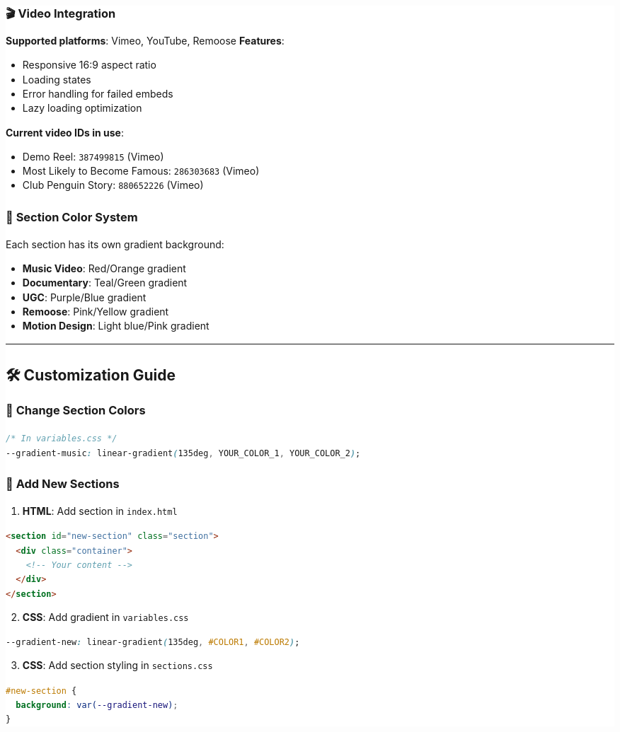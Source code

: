 ### 🎬 **Video Integration**
**Supported platforms**: Vimeo, YouTube, Remoose
**Features**:
- Responsive 16:9 aspect ratio
- Loading states
- Error handling for failed embeds
- Lazy loading optimization

**Current video IDs in use**:
- Demo Reel: `387499815` (Vimeo)
- Most Likely to Become Famous: `286303683` (Vimeo)
- Club Penguin Story: `880652226` (Vimeo)

### 🌈 **Section Color System**
Each section has its own gradient background:
- **Music Video**: Red/Orange gradient
- **Documentary**: Teal/Green gradient  
- **UGC**: Purple/Blue gradient
- **Remoose**: Pink/Yellow gradient
- **Motion Design**: Light blue/Pink gradient

---

## 🛠️ Customization Guide

### 🎨 **Change Section Colors**
```css
/* In variables.css */
--gradient-music: linear-gradient(135deg, YOUR_COLOR_1, YOUR_COLOR_2);
```

### 📝 **Add New Sections**
1. **HTML**: Add section in `index.html`
```html
<section id="new-section" class="section">
  <div class="container">
    <!-- Your content -->
  </div>
</section>
```

2. **CSS**: Add gradient in `variables.css`
```css
--gradient-new: linear-gradient(135deg, #COLOR1, #COLOR2);
```

3. **CSS**: Add section styling in `sections.css`
```css
#new-section {
  background: var(--gradient-new);
}
```
